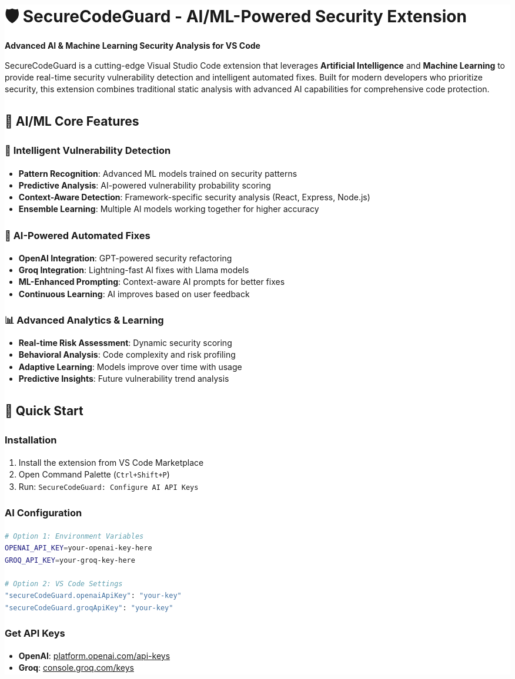 # 🛡️ SecureCodeGuard - AI/ML-Powered Security Extension

**Advanced AI & Machine Learning Security Analysis for VS Code**

SecureCodeGuard is a cutting-edge Visual Studio Code extension that leverages **Artificial Intelligence** and **Machine Learning** to provide real-time security vulnerability detection and intelligent automated fixes. Built for modern developers who prioritize security, this extension combines traditional static analysis with advanced AI capabilities for comprehensive code protection.

## 🧠 AI/ML Core Features

### 🎯 **Intelligent Vulnerability Detection**
- **Pattern Recognition**: Advanced ML models trained on security patterns
- **Predictive Analysis**: AI-powered vulnerability probability scoring
- **Context-Aware Detection**: Framework-specific security analysis (React, Express, Node.js)
- **Ensemble Learning**: Multiple AI models working together for higher accuracy

### 🤖 **AI-Powered Automated Fixes**
- **OpenAI Integration**: GPT-powered security refactoring
- **Groq Integration**: Lightning-fast AI fixes with Llama models
- **ML-Enhanced Prompting**: Context-aware AI prompts for better fixes
- **Continuous Learning**: AI improves based on user feedback

### 📊 **Advanced Analytics & Learning**
- **Real-time Risk Assessment**: Dynamic security scoring
- **Behavioral Analysis**: Code complexity and risk profiling
- **Adaptive Learning**: Models improve over time with usage
- **Predictive Insights**: Future vulnerability trend analysis

## 🚀 Quick Start

### Installation
1. Install the extension from VS Code Marketplace
2. Open Command Palette (`Ctrl+Shift+P`)
3. Run: `SecureCodeGuard: Configure AI API Keys`

### AI Configuration
```bash
# Option 1: Environment Variables
OPENAI_API_KEY=your-openai-key-here
GROQ_API_KEY=your-groq-key-here

# Option 2: VS Code Settings
"secureCodeGuard.openaiApiKey": "your-key"
"secureCodeGuard.groqApiKey": "your-key"
```

### Get API Keys
- **OpenAI**: [platform.openai.com/api-keys](https://platform.openai.com/api-keys)
- **Groq**: [console.groq.com/keys](https://console.groq.com/keys)
